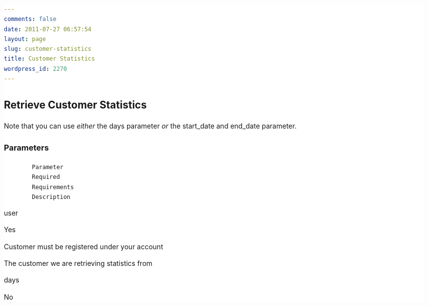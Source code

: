 ```yaml
---
comments: false
date: 2011-07-27 06:57:54
layout: page
slug: customer-statistics
title: Customer Statistics
wordpress_id: 2270
---
```





## Retrieve Customer Statistics




Note that you can use _either_ the days parameter _or_ the start_date and end_date parameter.





### Parameters






		


			Parameter
			Required
			Requirements
			Description
		
		


			
user

			
Yes

			
Customer must be registered under your
			account

			
The customer we are retrieving statistics
			from

		
		


			
days

			
No

			